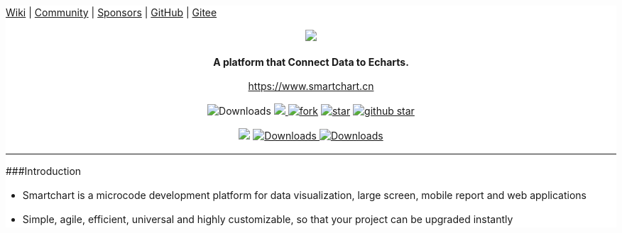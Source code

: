 [Wiki](https://gitee.com/smartchart/smartchart/wikis/pages) \|
[Community](https://www.smartchart.cn/) \|
[Sponsors](https://www.smartchart.cn/) \|
[GitHub](https://github.com/JohnYan2017/Echarts-Django) \|
[Gitee](https://gitee.com/smartchart/smartchart)

<p align="center">
	<a href="https://www.smartchart.cn"><img src="https://www.smartchart.cn/media/editor/WechatIMG51_20210117224243671223.png" width="45%"></a>
</p>
<p align="center">
	<strong>A platform that Connect Data to Echarts.</strong>
</p>
<p align="center">
	<a href="https://www.smartchart.cn">https://www.smartchart.cn</a>
</p>

<p align="center">
    <img src="https://img.shields.io/badge/Release-V5.0-green.svg" alt="Downloads">
	<a target="_blank" href="https://www.python.org/downloads/release/python-390/">
		<img src="https://img.shields.io/badge/Python-3.6+-green.svg" />
	</a>
	<a href='https://gitee.com/smartchart/smartchart/members'><img src='https://gitee.com/smartchart/smartchart/badge/fork.svg?theme=dark' alt='fork'></a>
	<a href='https://gitee.com/smartchart/smartchart/stargazers'><img src='https://gitee.com/smartchart/smartchart/badge/star.svg?theme=dark' alt='star'></a>
	<a target="_blank" href='https://github.com/JohnYan2017/Echarts-Django'>
		<img src="https://img.shields.io/github/stars/JohnYan2017/Echarts-Django.svg?style=social" alt="github star"/>
	</a>
</p>
<p align="center">
	<a href="https://qm.qq.com/cgi-bin/qm/qr?k=eC34KwVvEtMvfh8Zyn1RSfYlzZvuvm7i&jump_from=webapi"><img src="https://img.shields.io/badge/QQ群-476715246-orange"/></a>
   <a target="_blank" href="https://www.smartchart.cn">
   <img src="https://img.shields.io/badge/Author-John%20Yan-ff69b4.svg" alt="Downloads">
 </a>
 <a target="_blank" href="https://www.smartchart.cn">
   <img src="https://img.shields.io/badge/Copyright%20-@smartchart.cn-%23ff3f59.svg" alt="Downloads">
 </a>
</p>

-------------------------------------------------------------------------------



###Introduction

- Smartchart is a microcode development platform for data visualization, large screen, mobile report and web applications

- Simple, agile, efficient, universal and highly customizable, so that your project can be upgraded instantly
